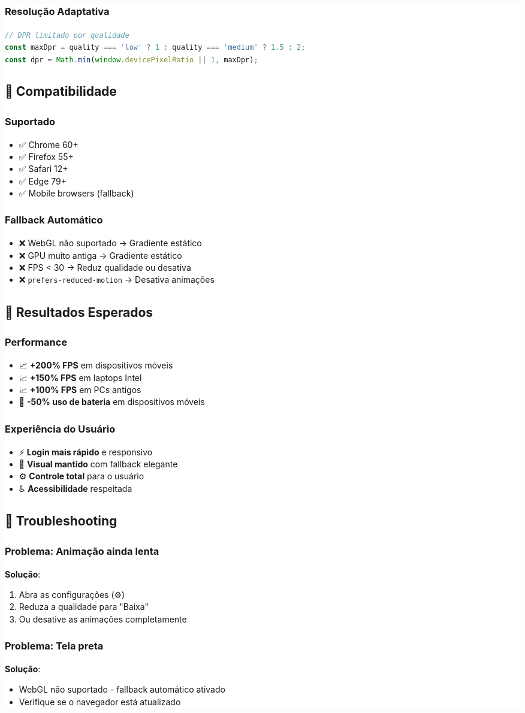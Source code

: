 ### **Resolução Adaptativa**
```typescript
// DPR limitado por qualidade
const maxDpr = quality === 'low' ? 1 : quality === 'medium' ? 1.5 : 2;
const dpr = Math.min(window.devicePixelRatio || 1, maxDpr);
```

## 📱 **Compatibilidade**

### **Suportado**
- ✅ Chrome 60+
- ✅ Firefox 55+
- ✅ Safari 12+
- ✅ Edge 79+
- ✅ Mobile browsers (fallback)

### **Fallback Automático**
- ❌ WebGL não suportado → Gradiente estático
- ❌ GPU muito antiga → Gradiente estático
- ❌ FPS < 30 → Reduz qualidade ou desativa
- ❌ `prefers-reduced-motion` → Desativa animações

## 🎯 **Resultados Esperados**

### **Performance**
- 📈 **+200% FPS** em dispositivos móveis
- 📈 **+150% FPS** em laptops Intel
- 📈 **+100% FPS** em PCs antigos
- 🔋 **-50% uso de bateria** em dispositivos móveis

### **Experiência do Usuário**
- ⚡ **Login mais rápido** e responsivo
- 🎨 **Visual mantido** com fallback elegante
- ⚙️ **Controle total** para o usuário
- ♿ **Acessibilidade** respeitada

## 🚨 **Troubleshooting**

### **Problema: Animação ainda lenta**
**Solução**: 
1. Abra as configurações (⚙️)
2. Reduza a qualidade para "Baixa"
3. Ou desative as animações completamente

### **Problema: Tela preta**
**Solução**: 
- WebGL não suportado - fallback automático ativado
- Verifique se o navegador está atualizado
